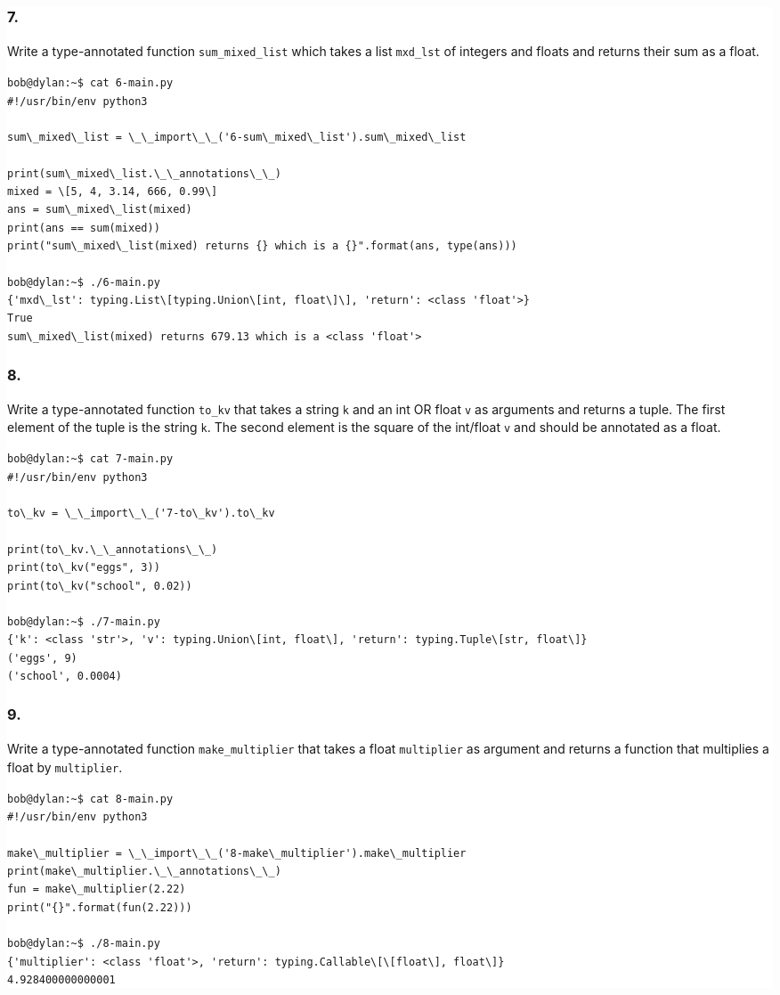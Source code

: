 
### 7.

Write a type-annotated function `sum_mixed_list` which takes a list `mxd_lst` of integers and floats and returns their sum as a float.
```
bob@dylan:~$ cat 6-main.py
#!/usr/bin/env python3

sum\_mixed\_list = \_\_import\_\_('6-sum\_mixed\_list').sum\_mixed\_list

print(sum\_mixed\_list.\_\_annotations\_\_)
mixed = \[5, 4, 3.14, 666, 0.99\]
ans = sum\_mixed\_list(mixed)
print(ans == sum(mixed))
print("sum\_mixed\_list(mixed) returns {} which is a {}".format(ans, type(ans)))

bob@dylan:~$ ./6-main.py
{'mxd\_lst': typing.List\[typing.Union\[int, float\]\], 'return': <class 'float'>}
True
sum\_mixed\_list(mixed) returns 679.13 which is a <class 'float'>
```


### 8.

Write a type-annotated function `to_kv` that takes a string `k` and an int OR float `v` as arguments and returns a tuple. The first element of the tuple is the string `k`. The second element is the square of the int/float `v` and should be annotated as a float.
```
bob@dylan:~$ cat 7-main.py
#!/usr/bin/env python3

to\_kv = \_\_import\_\_('7-to\_kv').to\_kv

print(to\_kv.\_\_annotations\_\_)
print(to\_kv("eggs", 3))
print(to\_kv("school", 0.02))

bob@dylan:~$ ./7-main.py
{'k': <class 'str'>, 'v': typing.Union\[int, float\], 'return': typing.Tuple\[str, float\]}
('eggs', 9)
('school', 0.0004)
```


### 9.

Write a type-annotated function `make_multiplier` that takes a float `multiplier` as argument and returns a function that multiplies a float by `multiplier`.
```
bob@dylan:~$ cat 8-main.py
#!/usr/bin/env python3

make\_multiplier = \_\_import\_\_('8-make\_multiplier').make\_multiplier
print(make\_multiplier.\_\_annotations\_\_)
fun = make\_multiplier(2.22)
print("{}".format(fun(2.22)))

bob@dylan:~$ ./8-main.py
{'multiplier': <class 'float'>, 'return': typing.Callable\[\[float\], float\]}
4.928400000000001
```
